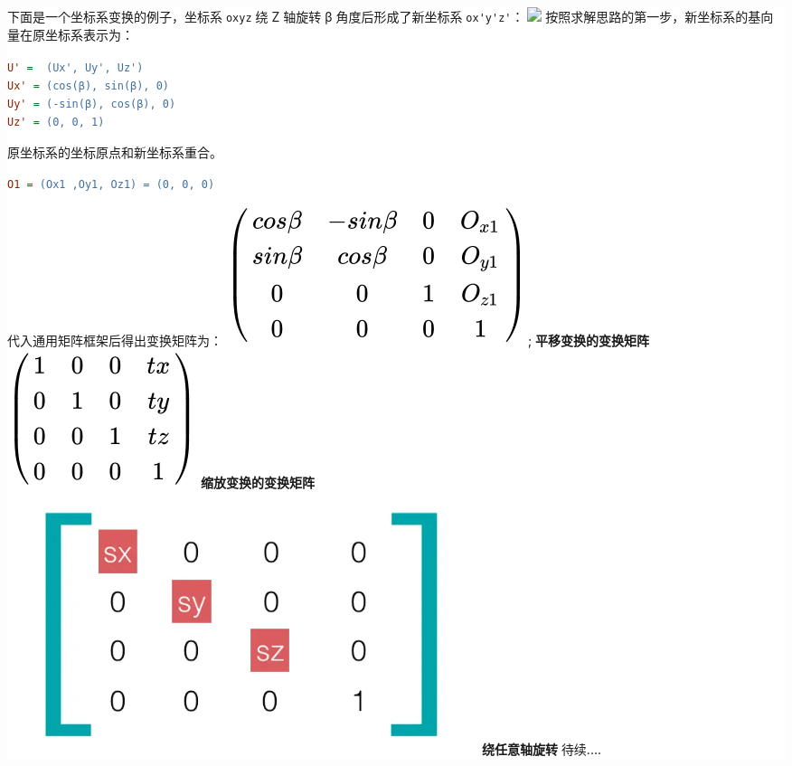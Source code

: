 下面是一个坐标系变换的例子，坐标系 `oxyz` 绕 Z 轴旋转 β 角度后形成了新坐标系 `ox'y'z'`：
<img src='./images/绕z轴旋转.awebp'>
按照求解思路的第一步，新坐标系的基向量在原坐标系表示为：
```ini
U' =  (Ux', Uy', Uz')
Ux' = (cos(β), sin(β), 0)
Uy' = (-sin(β), cos(β), 0)
Uz' = (0, 0, 1)
```
原坐标系的坐标原点和新坐标系重合。
```ini
O1 = (Ox1 ,Oy1, Oz1) = (0, 0, 0)
```
代入通用矩阵框架后得出变换矩阵为：
<img src='./images/绕z轴旋转的变换矩阵.svg'>;
**平移变换的变换矩阵**
<img src='./images/平移变换的变换矩阵.svg'>
**缩放变换的变换矩阵**
<img src='./images/缩放变换的变换矩阵.png'>
**绕任意轴旋转**
待续....
